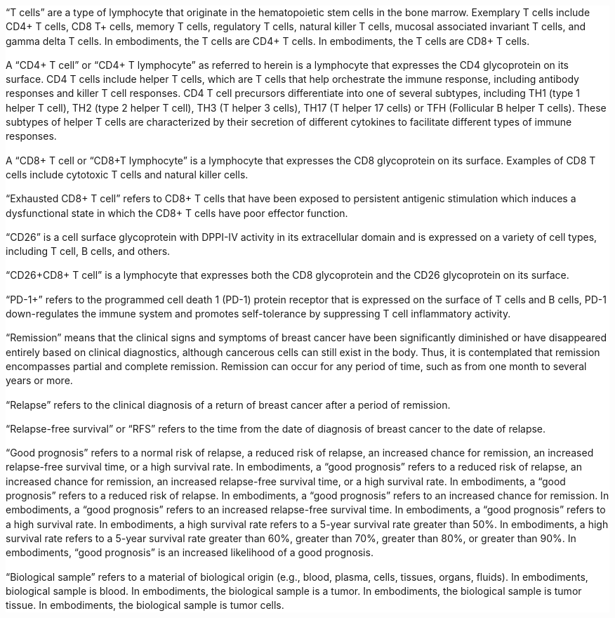 “T cells” are a type of lymphocyte that originate in the hematopoietic stem cells in the bone marrow. Exemplary T cells include CD4+ T cells, CD8 T+ cells, memory T cells, regulatory T cells, natural killer T cells, mucosal associated invariant T cells, and gamma delta T cells. In embodiments, the T cells are CD4+ T cells. In embodiments, the T cells are CD8+ T cells.

A “CD4+ T cell” or “CD4+ T lymphocyte” as referred to herein is a lymphocyte that expresses the CD4 glycoprotein on its surface. CD4 T cells include helper T cells, which are T cells that help orchestrate the immune response, including antibody responses and killer T cell responses. CD4 T cell precursors differentiate into one of several subtypes, including TH1 (type 1 helper T cell), TH2 (type 2 helper T cell), TH3 (T helper 3 cells), TH17 (T helper 17 cells) or TFH (Follicular B helper T cells). These subtypes of helper T cells are characterized by their secretion of different cytokines to facilitate different types of immune responses.

A “CD8+ T cell or “CD8+T lymphocyte” is a lymphocyte that expresses the CD8 glycoprotein on its surface. Examples of CD8 T cells include cytotoxic T cells and natural killer cells.

“Exhausted CD8+ T cell” refers to CD8+ T cells that have been exposed to persistent antigenic stimulation which induces a dysfunctional state in which the CD8+ T cells have poor effector function.

“CD26” is a cell surface glycoprotein with DPPI-IV activity in its extracellular domain and is expressed on a variety of cell types, including T cell, B cells, and others.

“CD26+CD8+ T cell” is a lymphocyte that expresses both the CD8 glycoprotein and the CD26 glycoprotein on its surface.

“PD-1+” refers to the programmed cell death 1 (PD-1) protein receptor that is expressed on the surface of T cells and B cells, PD-1 down-regulates the immune system and promotes self-tolerance by suppressing T cell inflammatory activity.

“Remission” means that the clinical signs and symptoms of breast cancer have been significantly diminished or have disappeared entirely based on clinical diagnostics, although cancerous cells can still exist in the body. Thus, it is contemplated that remission encompasses partial and complete remission. Remission can occur for any period of time, such as from one month to several years or more.

“Relapse” refers to the clinical diagnosis of a return of breast cancer after a period of remission.

“Relapse-free survival” or “RFS” refers to the time from the date of diagnosis of breast cancer to the date of relapse.

“Good prognosis” refers to a normal risk of relapse, a reduced risk of relapse, an increased chance for remission, an increased relapse-free survival time, or a high survival rate. In embodiments, a “good prognosis” refers to a reduced risk of relapse, an increased chance for remission, an increased relapse-free survival time, or a high survival rate. In embodiments, a “good prognosis” refers to a reduced risk of relapse. In embodiments, a “good prognosis” refers to an increased chance for remission. In embodiments, a “good prognosis” refers to an increased relapse-free survival time. In embodiments, a “good prognosis” refers to a high survival rate. In embodiments, a high survival rate refers to a 5-year survival rate greater than 50%. In embodiments, a high survival rate refers to a 5-year survival rate greater than 60%, greater than 70%, greater than 80%, or greater than 90%. In embodiments, “good prognosis” is an increased likelihood of a good prognosis.

“Biological sample” refers to a material of biological origin (e.g., blood, plasma, cells, tissues, organs, fluids). In embodiments, biological sample is blood. In embodiments, the biological sample is a tumor. In embodiments, the biological sample is tumor tissue. In embodiments, the biological sample is tumor cells.
